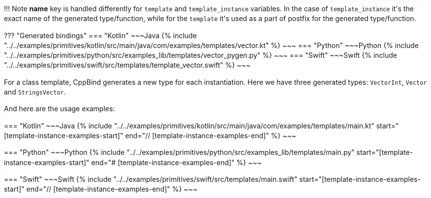 !!! Note
    **name** key is handled differently for `template` and `template_instance` variables.
    In the case of `template_instance` it's the exact name of the generated type/function, while for the `template` 
    it's used as a part of postfix for the generated type/function.

??? "Generated bindings"
    === "Kotlin"
        ~~~Java
        {% 
        include "../../examples/primitives/kotlin/src/main/java/com/examples/templates/vector.kt" 
        %} 
        ~~~
    === "Python"
        ~~~Python
        {% 
        include "../../examples/primitives/python/src/examples_lib/templates/vector_pygen.py" 
        %} 
        ~~~
    === "Swift"
        ~~~Swift
        {% 
        include "../../examples/primitives/swift/src/templates/template_vector.swift" 
        %} 
        ~~~

For a class template, CppBind generates a new type for each instantiation.
Here we have three generated types: `VectorInt`, `Vector` and `StringsVector`.

And here are the usage examples:

=== "Kotlin"
    ~~~Java
    {% 
    include "../../examples/primitives/kotlin/src/main/java/com/examples/templates/main.kt" 
    start="[template-instance-examples-start]"
    end="// [template-instance-examples-end]"
    %} 
    ~~~

=== "Python"
    ~~~Python
    {% 
    include "../../examples/primitives/python/src/examples_lib/templates/main.py" 
    start="[template-instance-examples-start]"
    end="# [template-instance-examples-end]"
    %} 
    ~~~

=== "Swift"
    ~~~Swift
    {% 
    include "../../examples/primitives/swift/src/templates/main.swift" 
    start="[template-instance-examples-start]"
    end="// [template-instance-examples-end]"
    %} 
    ~~~
